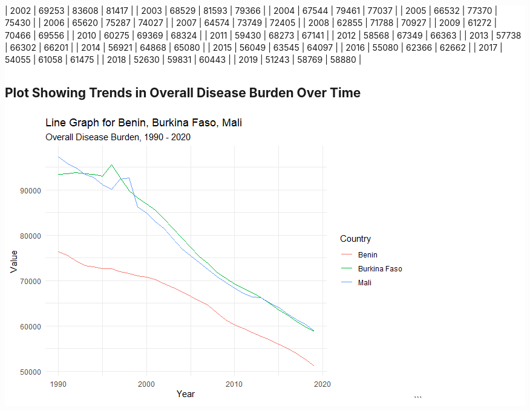 | 2002 | 69253 |        83608 | 81417 |
| 2003 | 68529 |        81593 | 79366 |
| 2004 | 67544 |        79461 | 77037 |
| 2005 | 66532 |        77370 | 75430 |
| 2006 | 65620 |        75287 | 74027 |
| 2007 | 64574 |        73749 | 72405 |
| 2008 | 62855 |        71788 | 70927 |
| 2009 | 61272 |        70466 | 69556 |
| 2010 | 60275 |        69369 | 68324 |
| 2011 | 59430 |        68273 | 67141 |
| 2012 | 58568 |        67349 | 66363 |
| 2013 | 57738 |        66302 | 66201 |
| 2014 | 56921 |        64868 | 65080 |
| 2015 | 56049 |        63545 | 64097 |
| 2016 | 55080 |        62366 | 62662 |
| 2017 | 54055 |        61058 | 61475 |
| 2018 | 52630 |        59831 | 60443 |
| 2019 | 51243 |        58769 | 58880 |

## Plot Showing Trends in Overall Disease Burden Over Time

![](burden_of_disease_report_files/figure-gfm/unnamed-chunk-25-1.png)
\`\`\`

